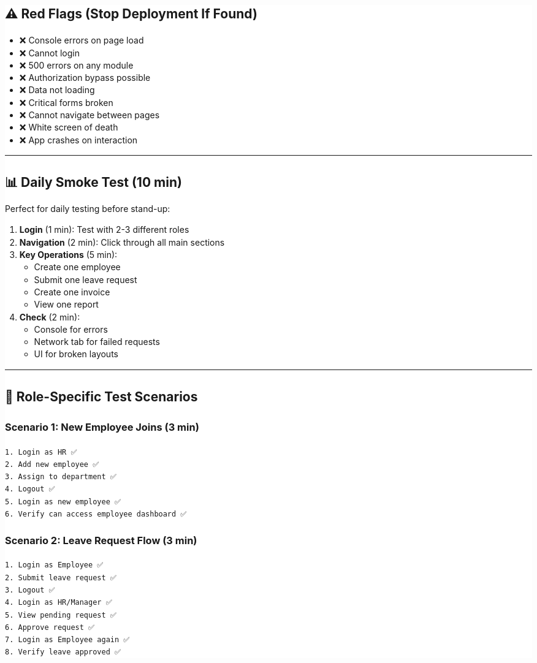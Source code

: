 ## ⚠️ Red Flags (Stop Deployment If Found)
- ❌ Console errors on page load
- ❌ Cannot login
- ❌ 500 errors on any module
- ❌ Authorization bypass possible
- ❌ Data not loading
- ❌ Critical forms broken
- ❌ Cannot navigate between pages
- ❌ White screen of death
- ❌ App crashes on interaction

---

## 📊 Daily Smoke Test (10 min)
Perfect for daily testing before stand-up:

1. **Login** (1 min): Test with 2-3 different roles
2. **Navigation** (2 min): Click through all main sections
3. **Key Operations** (5 min):
   - Create one employee
   - Submit one leave request
   - Create one invoice
   - View one report
4. **Check** (2 min):
   - Console for errors
   - Network tab for failed requests
   - UI for broken layouts

---

## 🎯 Role-Specific Test Scenarios

### Scenario 1: New Employee Joins (3 min)
```
1. Login as HR ✅
2. Add new employee ✅
3. Assign to department ✅
4. Logout ✅
5. Login as new employee ✅
6. Verify can access employee dashboard ✅
```

### Scenario 2: Leave Request Flow (3 min)
```
1. Login as Employee ✅
2. Submit leave request ✅
3. Logout ✅
4. Login as HR/Manager ✅
5. View pending request ✅
6. Approve request ✅
7. Login as Employee again ✅
8. Verify leave approved ✅
```
